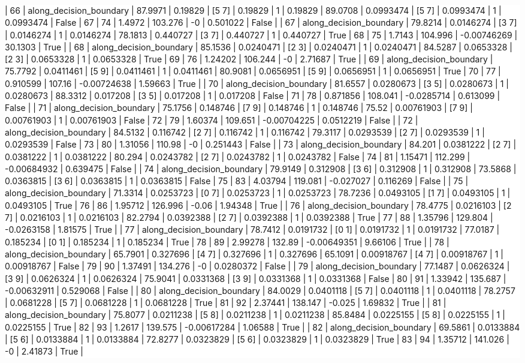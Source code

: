 |  66 | along_decision_boundary |     87.9971 | 0.19829     | [5 7]    |   0.19829     |      1 | 0.19829     |      89.0708 | 0.0993474   | [5 7]     |    0.0993474   |       1 | 0.0993474   | False     |     67 |              74 |                1.4972   |              103.276   | -0          |      0.501022    | False           |
|  67 | along_decision_boundary |     79.8214 | 0.0146274   | [3 7]    |   0.0146274   |      1 | 0.0146274   |      78.1813 | 0.440727    | [3 7]     |    0.440727    |       1 | 0.440727    | True      |     68 |              75 |                1.7143   |              104.996   | -0.00746269 |     30.1303      | True            |
|  68 | along_decision_boundary |     85.1536 | 0.0240471   | [2 3]    |   0.0240471   |      1 | 0.0240471   |      84.5287 | 0.0653328   | [2 3]     |    0.0653328   |       1 | 0.0653328   | True      |     69 |              76 |                1.24202  |              106.244   | -0          |      2.71687     | True            |
|  69 | along_decision_boundary |     75.7792 | 0.0411461   | [5 9]    |   0.0411461   |      1 | 0.0411461   |      80.9081 | 0.0656951   | [5 9]     |    0.0656951   |       1 | 0.0656951   | True      |     70 |              77 |                0.910599 |              107.16    | -0.00724638 |      1.59663     | True            |
|  70 | along_decision_boundary |     81.6557 | 0.0280673   | [3 5]    |   0.0280673   |      1 | 0.0280673   |      88.3312 | 0.017208    | [3 5]     |    0.017208    |       1 | 0.017208    | False     |     71 |              78 |                0.871856 |              108.041   | -0.0285714  |      0.613099    | False           |
|  71 | along_decision_boundary |     75.1756 | 0.148746    | [7 9]    |   0.148746    |      1 | 0.148746    |      75.52   | 0.00761903  | [7 9]     |    0.00761903  |       1 | 0.00761903  | False     |     72 |              79 |                1.60374  |              109.651   | -0.00704225 |      0.0512219   | False           |
|  72 | along_decision_boundary |     84.5132 | 0.116742    | [2 7]    |   0.116742    |      1 | 0.116742    |      79.3117 | 0.0293539   | [2 7]     |    0.0293539   |       1 | 0.0293539   | False     |     73 |              80 |                1.31056  |              110.98    | -0          |      0.251443    | False           |
|  73 | along_decision_boundary |     84.201  | 0.0381222   | [2 7]    |   0.0381222   |      1 | 0.0381222   |      80.294  | 0.0243782   | [2 7]     |    0.0243782   |       1 | 0.0243782   | False     |     74 |              81 |                1.15471  |              112.299   | -0.00684932 |      0.639475    | False           |
|  74 | along_decision_boundary |     79.9149 | 0.312908    | [3 6]    |   0.312908    |      1 | 0.312908    |      73.5868 | 0.0363815   | [3 6]     |    0.0363815   |       1 | 0.0363815   | False     |     75 |              83 |                4.03794  |              119.081   | -0.027027   |      0.116269    | False           |
|  75 | along_decision_boundary |     71.3314 | 0.0253723   | [0 7]    |   0.0253723   |      1 | 0.0253723   |      78.7236 | 0.0493105   | [1 7]     |    0.0493105   |       1 | 0.0493105   | True      |     76 |              86 |                1.95712  |              126.996   | -0.06       |      1.94348     | True            |
|  76 | along_decision_boundary |     78.4775 | 0.0216103   | [2 7]    |   0.0216103   |      1 | 0.0216103   |      82.2794 | 0.0392388   | [2 7]     |    0.0392388   |       1 | 0.0392388   | True      |     77 |              88 |                1.35796  |              129.804   | -0.0263158  |      1.81575     | True            |
|  77 | along_decision_boundary |     78.7412 | 0.0191732   | [0 1]    |   0.0191732   |      1 | 0.0191732   |      77.0187 | 0.185234    | [0 1]     |    0.185234    |       1 | 0.185234    | True      |     78 |              89 |                2.99278  |              132.89    | -0.00649351 |      9.66106     | True            |
|  78 | along_decision_boundary |     65.7901 | 0.327696    | [4 7]    |   0.327696    |      1 | 0.327696    |      65.1091 | 0.00918767  | [4 7]     |    0.00918767  |       1 | 0.00918767  | False     |     79 |              90 |                1.37491  |              134.276   | -0          |      0.0280372   | False           |
|  79 | along_decision_boundary |     77.1487 | 0.0626324   | [3 9]    |   0.0626324   |      1 | 0.0626324   |      75.9041 | 0.0331368   | [3 9]     |    0.0331368   |       1 | 0.0331368   | False     |     80 |              91 |                1.33942  |              135.687   | -0.00632911 |      0.529068    | False           |
|  80 | along_decision_boundary |     84.0029 | 0.0401118   | [5 7]    |   0.0401118   |      1 | 0.0401118   |      78.2757 | 0.0681228   | [5 7]     |    0.0681228   |       1 | 0.0681228   | True      |     81 |              92 |                2.37441  |              138.147   | -0.025      |      1.69832     | True            |
|  81 | along_decision_boundary |     75.8077 | 0.0211238   | [5 8]    |   0.0211238   |      1 | 0.0211238   |      85.8484 | 0.0225155   | [5 8]     |    0.0225155   |       1 | 0.0225155   | True      |     82 |              93 |                1.2617   |              139.575   | -0.00617284 |      1.06588     | True            |
|  82 | along_decision_boundary |     69.5861 | 0.0133884   | [5 6]    |   0.0133884   |      1 | 0.0133884   |      72.8277 | 0.0323829   | [5 6]     |    0.0323829   |       1 | 0.0323829   | True      |     83 |              94 |                1.35712  |              141.026   | -0          |      2.41873     | True            |